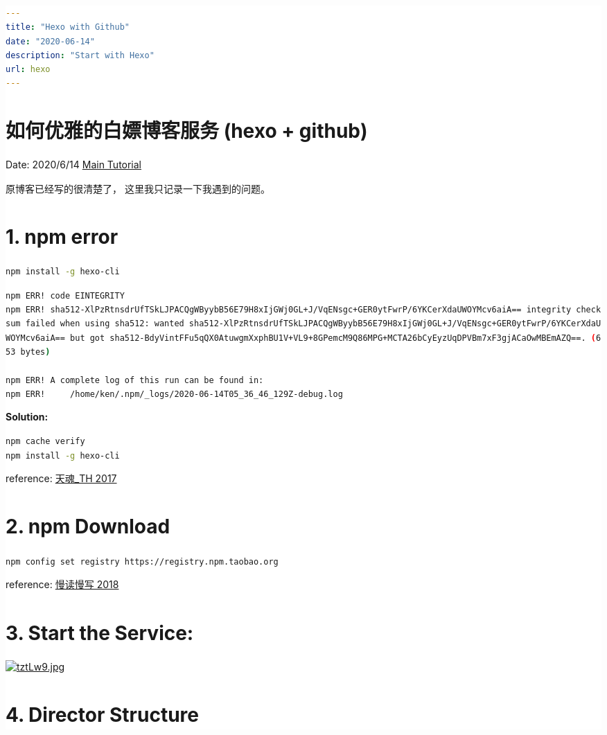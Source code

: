 ```yaml
---
title: "Hexo with Github"
date: "2020-06-14"
description: "Start with Hexo"
url: hexo
---
```



# 如何优雅的白嫖博客服务 (hexo + github)

Date: 2020/6/14
[Main Tutorial](https://blog.csdn.net/muzilanlan/article/details/81542917)

原博客已经写的很清楚了， 这里我只记录一下我遇到的问题。


# 1. npm error
```bash
npm install -g hexo-cli
```
```bash
npm ERR! code EINTEGRITY
npm ERR! sha512-XlPzRtnsdrUfTSkLJPACQgWByybB56E79H8xIjGWj0GL+J/VqENsgc+GER0ytFwrP/6YKCerXdaUWOYMcv6aiA== integrity checksum failed when using sha512: wanted sha512-XlPzRtnsdrUfTSkLJPACQgWByybB56E79H8xIjGWj0GL+J/VqENsgc+GER0ytFwrP/6YKCerXdaUWOYMcv6aiA== but got sha512-BdyVintFFu5qQX0AtuwgmXxphBU1V+VL9+8GPemcM9Q86MPG+MCTA26bCyEyzUqDPVBm7xF3gjACaOwMBEmAZQ==. (653 bytes)

npm ERR! A complete log of this run can be found in:
npm ERR!     /home/ken/.npm/_logs/2020-06-14T05_36_46_129Z-debug.log
```

**Solution:**
```bash
npm cache verify
npm install -g hexo-cli
```
reference: [天魂_TH 2017](https://www.jianshu.com/p/2899bd2a0a20)

# 2. npm Download

```bash
npm config set registry https://registry.npm.taobao.org
```
reference: [慢读慢写 2018](https://blog.csdn.net/ibmall/article/details/81390639)

# 3. Start the Service:
[![tztLw9.jpg](https://s1.ax1x.com/2020/06/14/tztLw9.jpg)](https://imgchr.com/i/tztLw9)

# 4. Director Structure
